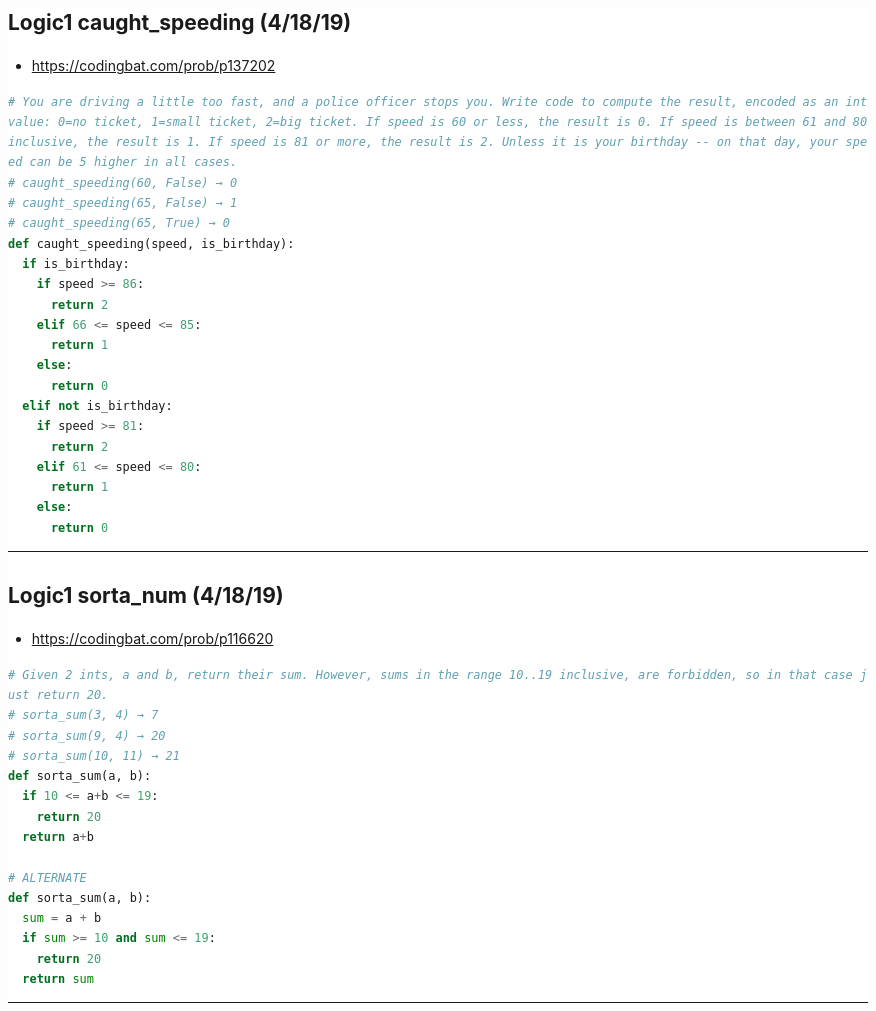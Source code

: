 
## Logic1 caught_speeding (4/18/19)
- https://codingbat.com/prob/p137202
```py
# You are driving a little too fast, and a police officer stops you. Write code to compute the result, encoded as an int value: 0=no ticket, 1=small ticket, 2=big ticket. If speed is 60 or less, the result is 0. If speed is between 61 and 80 inclusive, the result is 1. If speed is 81 or more, the result is 2. Unless it is your birthday -- on that day, your speed can be 5 higher in all cases.
# caught_speeding(60, False) → 0
# caught_speeding(65, False) → 1
# caught_speeding(65, True) → 0
def caught_speeding(speed, is_birthday):
  if is_birthday:
    if speed >= 86:
      return 2
    elif 66 <= speed <= 85:
      return 1
    else:
      return 0
  elif not is_birthday:
    if speed >= 81:
      return 2
    elif 61 <= speed <= 80:
      return 1
    else:
      return 0
```

---

## Logic1 sorta_num (4/18/19)
- https://codingbat.com/prob/p116620
```py
# Given 2 ints, a and b, return their sum. However, sums in the range 10..19 inclusive, are forbidden, so in that case just return 20.
# sorta_sum(3, 4) → 7
# sorta_sum(9, 4) → 20
# sorta_sum(10, 11) → 21
def sorta_sum(a, b):
  if 10 <= a+b <= 19:
    return 20
  return a+b

# ALTERNATE
def sorta_sum(a, b):
  sum = a + b
  if sum >= 10 and sum <= 19:
    return 20
  return sum
```

---